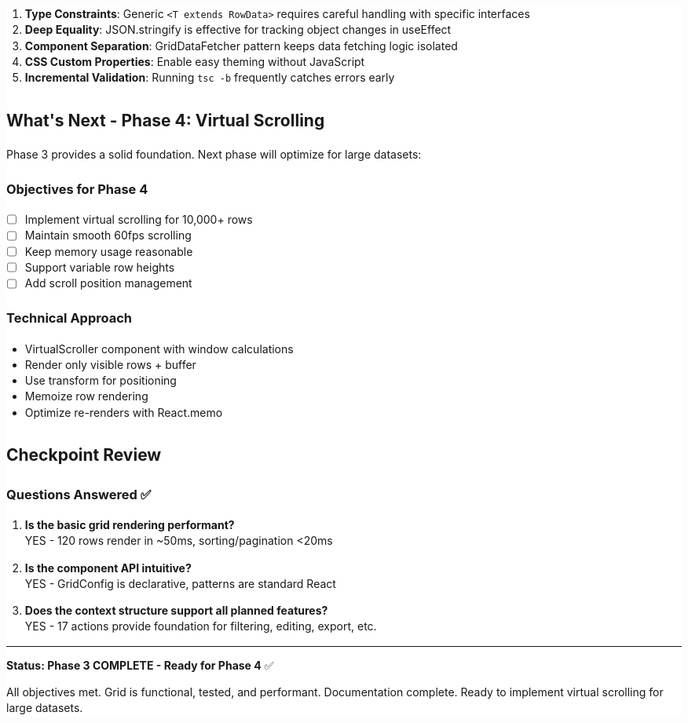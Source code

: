 1. **Type Constraints**: Generic `<T extends RowData>` requires careful handling with specific interfaces
2. **Deep Equality**: JSON.stringify is effective for tracking object changes in useEffect
3. **Component Separation**: GridDataFetcher pattern keeps data fetching logic isolated
4. **CSS Custom Properties**: Enable easy theming without JavaScript
5. **Incremental Validation**: Running `tsc -b` frequently catches errors early

## What's Next - Phase 4: Virtual Scrolling

Phase 3 provides a solid foundation. Next phase will optimize for large datasets:

### Objectives for Phase 4
- [ ] Implement virtual scrolling for 10,000+ rows
- [ ] Maintain smooth 60fps scrolling
- [ ] Keep memory usage reasonable
- [ ] Support variable row heights
- [ ] Add scroll position management

### Technical Approach
- VirtualScroller component with window calculations
- Render only visible rows + buffer
- Use transform for positioning
- Memoize row rendering
- Optimize re-renders with React.memo

## Checkpoint Review

### Questions Answered ✅
1. **Is the basic grid rendering performant?**  
   YES - 120 rows render in ~50ms, sorting/pagination <20ms

2. **Is the component API intuitive?**  
   YES - GridConfig is declarative, patterns are standard React

3. **Does the context structure support all planned features?**  
   YES - 17 actions provide foundation for filtering, editing, export, etc.

---

**Status: Phase 3 COMPLETE - Ready for Phase 4** ✅

All objectives met. Grid is functional, tested, and performant. Documentation complete. Ready to implement virtual scrolling for large datasets.
